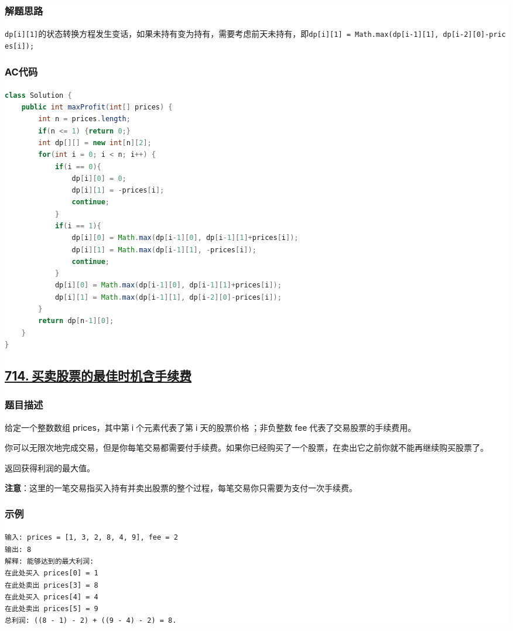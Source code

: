 ### 解题思路

`dp[i][1]`的状态转换方程发生变话，如果未持有变为持有，需要考虑前天未持有，即`dp[i][1] = Math.max(dp[i-1][1], dp[i-2][0]-prices[i]);`

### AC代码

```java
class Solution {
    public int maxProfit(int[] prices) {
        int n = prices.length;
        if(n <= 1) {return 0;}
        int dp[][] = new int[n][2];
        for(int i = 0; i < n; i++) {
            if(i == 0){
                dp[i][0] = 0;
                dp[i][1] = -prices[i];
                continue;
            }
            if(i == 1){
                dp[i][0] = Math.max(dp[i-1][0], dp[i-1][1]+prices[i]);
                dp[i][1] = Math.max(dp[i-1][1], -prices[i]);
                continue;
            }
            dp[i][0] = Math.max(dp[i-1][0], dp[i-1][1]+prices[i]);
            dp[i][1] = Math.max(dp[i-1][1], dp[i-2][0]-prices[i]);
        }
        return dp[n-1][0];
    }
}
```

## [714. 买卖股票的最佳时机含手续费](https://leetcode-cn.com/problems/best-time-to-buy-and-sell-stock-with-transaction-fee/)

### 题目描述

给定一个整数数组 prices，其中第 i 个元素代表了第 i 天的股票价格 ；非负整数 fee 代表了交易股票的手续费用。

你可以无限次地完成交易，但是你每笔交易都需要付手续费。如果你已经购买了一个股票，在卖出它之前你就不能再继续购买股票了。

返回获得利润的最大值。

**注意**：这里的一笔交易指买入持有并卖出股票的整个过程，每笔交易你只需要为支付一次手续费。

### 示例

```tex
输入: prices = [1, 3, 2, 8, 4, 9], fee = 2
输出: 8
解释: 能够达到的最大利润:  
在此处买入 prices[0] = 1
在此处卖出 prices[3] = 8
在此处买入 prices[4] = 4
在此处卖出 prices[5] = 9
总利润: ((8 - 1) - 2) + ((9 - 4) - 2) = 8.
```
